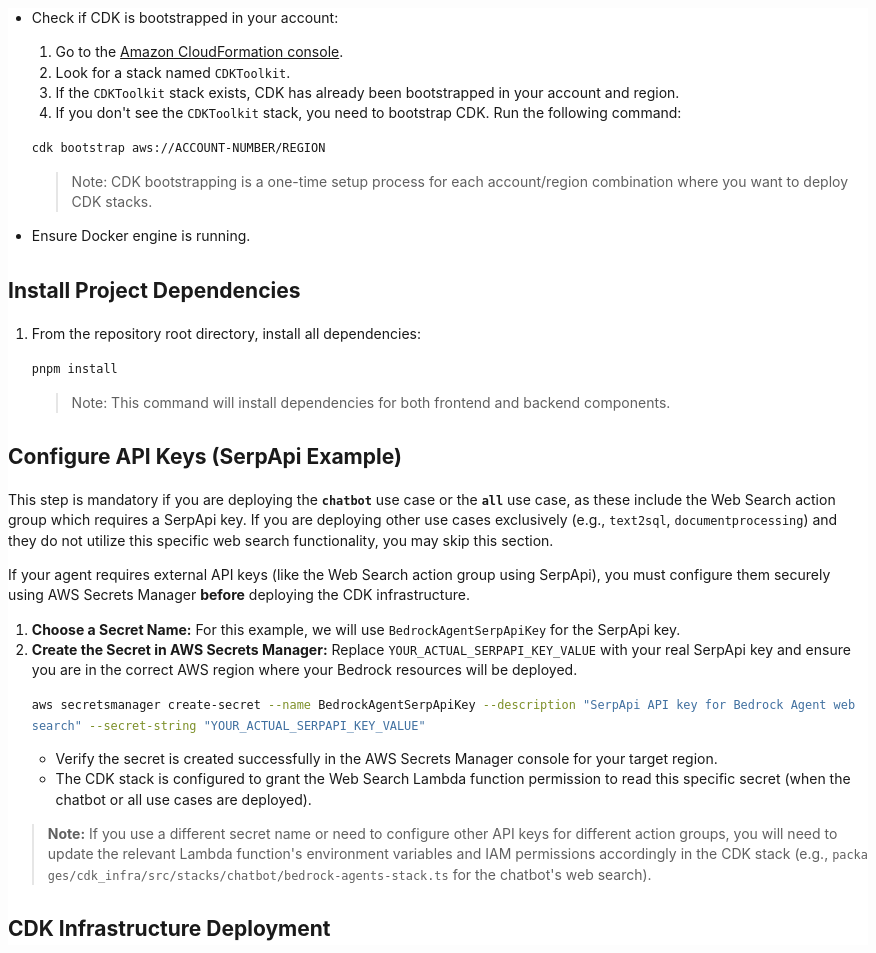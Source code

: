 - Check if CDK is bootstrapped in your account:
   1. Go to the [Amazon CloudFormation console](https://console.aws.amazon.com/cloudformation).
   2. Look for a stack named `CDKToolkit`.
   3. If the `CDKToolkit` stack exists, CDK has already been bootstrapped in your account and region.
   4. If you don't see the `CDKToolkit` stack, you need to bootstrap CDK. Run the following command:
     ```bash
     cdk bootstrap aws://ACCOUNT-NUMBER/REGION
     ```

   > Note: CDK bootstrapping is a one-time setup process for each account/region combination where you want to deploy CDK stacks.

- Ensure Docker engine is running.

## Install Project Dependencies

1. From the repository root directory, install all dependencies:

    ```bash
    pnpm install
    ```

   > Note: This command will install dependencies for both frontend and backend components.

## Configure API Keys (SerpApi Example)

This step is mandatory if you are deploying the **`chatbot`** use case or the **`all`** use case, as these include the Web Search action group which requires a SerpApi key. If you are deploying other use cases exclusively (e.g., `text2sql`, `documentprocessing`) and they do not utilize this specific web search functionality, you may skip this section.

If your agent requires external API keys (like the Web Search action group using SerpApi), you must configure them securely using AWS Secrets Manager **before** deploying the CDK infrastructure.

1.  **Choose a Secret Name:** For this example, we will use `BedrockAgentSerpApiKey` for the SerpApi key.
2.  **Create the Secret in AWS Secrets Manager:**
    Replace `YOUR_ACTUAL_SERPAPI_KEY_VALUE` with your real SerpApi key and ensure you are in the correct AWS region where your Bedrock resources will be deployed.
    ```bash
    aws secretsmanager create-secret --name BedrockAgentSerpApiKey --description "SerpApi API key for Bedrock Agent web search" --secret-string "YOUR_ACTUAL_SERPAPI_KEY_VALUE"
    ```
    *   Verify the secret is created successfully in the AWS Secrets Manager console for your target region.
    *   The CDK stack is configured to grant the Web Search Lambda function permission to read this specific secret (when the chatbot or all use cases are deployed).

> **Note:** If you use a different secret name or need to configure other API keys for different action groups, you will need to update the relevant Lambda function's environment variables and IAM permissions accordingly in the CDK stack (e.g., `packages/cdk_infra/src/stacks/chatbot/bedrock-agents-stack.ts` for the chatbot's web search).

## CDK Infrastructure Deployment
